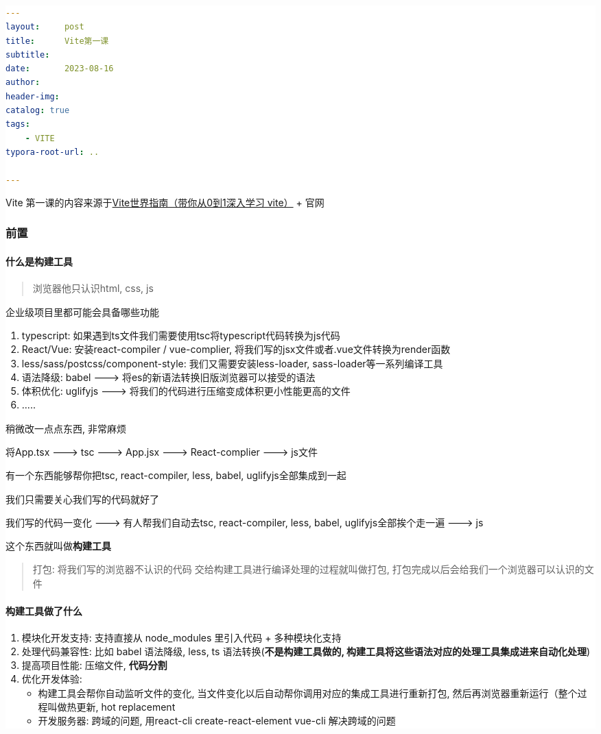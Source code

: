 ```yaml
---
layout:     post
title:      Vite第一课
subtitle:  
date:       2023-08-16
author:     
header-img: 
catalog: true
tags:
    - VITE
typora-root-url: ..

---
```


Vite 第一课的内容来源于[Vite世界指南（带你从0到1深入学习 vite）]( https://www.bilibili.com/video/BV1GN4y1M7P5/?share_source=copy_web) + 官网

### 前置

#### 什么是构建工具

> 浏览器他只认识html, css, js

企业级项目里都可能会具备哪些功能

1. typescript: 如果遇到ts文件我们需要使用tsc将typescript代码转换为js代码   
2. React/Vue: 安装react-compiler / vue-complier, 将我们写的jsx文件或者.vue文件转换为render函数
3. less/sass/postcss/component-style: 我们又需要安装less-loader, sass-loader等一系列编译工具
4. 语法降级: babel ---> 将es的新语法转换旧版浏览器可以接受的语法
5. 体积优化: uglifyjs ---> 将我们的代码进行压缩变成体积更小性能更高的文件
6. .....

稍微改一点点东西, 非常麻烦

将App.tsx ---> tsc ---> App.jsx ---> React-complier ---> js文件

有一个东西能够帮你把tsc, react-compiler, less, babel, uglifyjs全部集成到一起

我们只需要关心我们写的代码就好了 

我们写的代码一变化 ---> 有人帮我们自动去tsc, react-compiler, less, babel, uglifyjs全部挨个走一遍 ---> js

这个东西就叫做**构建工具**

> 打包: 将我们写的浏览器不认识的代码 交给构建工具进行编译处理的过程就叫做打包, 打包完成以后会给我们一个浏览器可以认识的文件

#### 构建工具做了什么

1. 模块化开发支持: 支持直接从 node_modules 里引入代码 + 多种模块化支持
2. 处理代码兼容性: 比如 babel 语法降级, less, ts 语法转换(**不是构建工具做的, 构建工具将这些语法对应的处理工具集成进来自动化处理**)
3. 提高项目性能: 压缩文件, **代码分割**
4. 优化开发体验: 
    - 构建工具会帮你自动监听文件的变化, 当文件变化以后自动帮你调用对应的集成工具进行重新打包, 然后再浏览器重新运行（整个过程叫做热更新, hot replacement
    - 开发服务器: 跨域的问题, 用react-cli create-react-element vue-cli  解决跨域的问题
